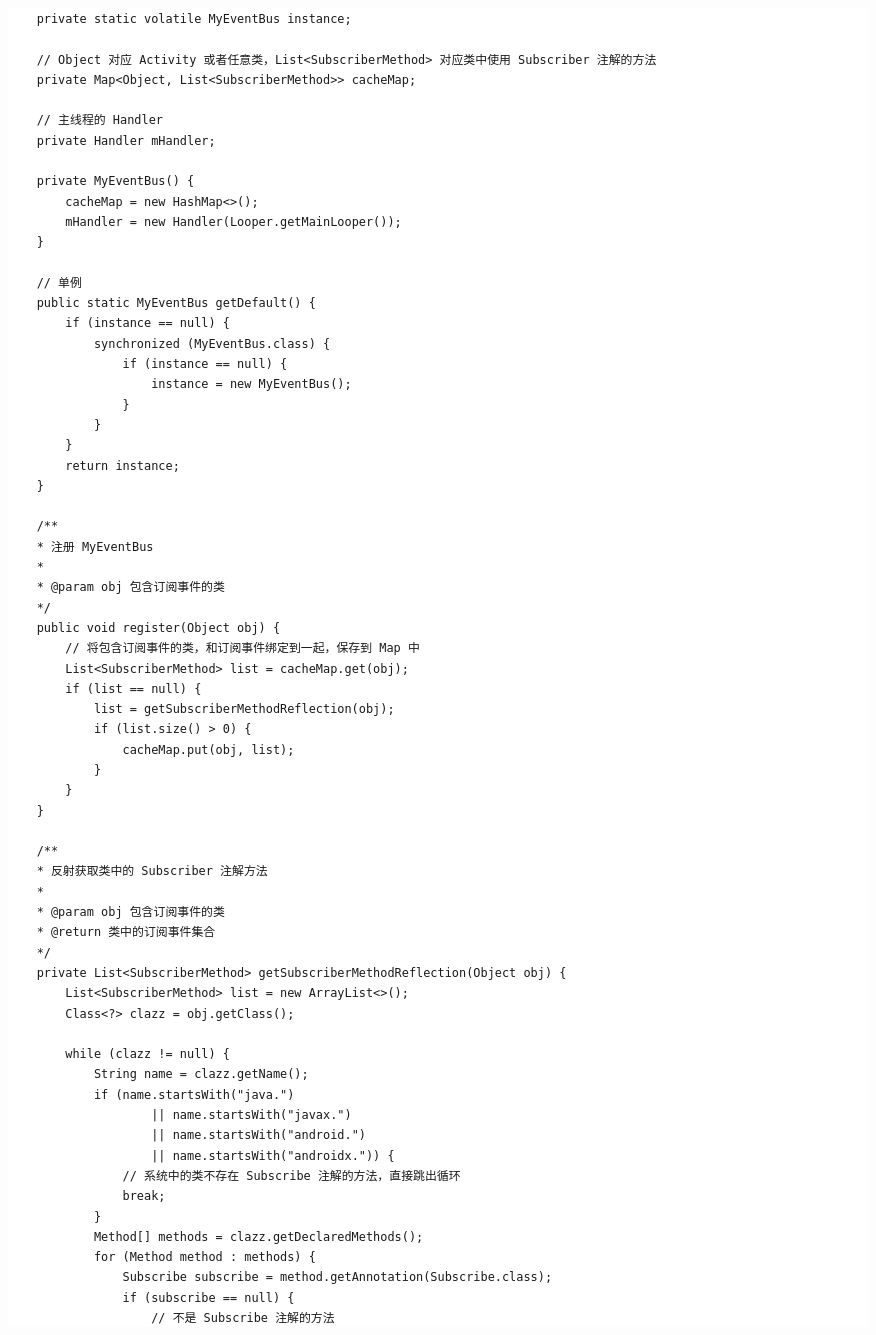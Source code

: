         private static volatile MyEventBus instance;

        // Object 对应 Activity 或者任意类，List<SubscriberMethod> 对应类中使用 Subscriber 注解的方法
        private Map<Object, List<SubscriberMethod>> cacheMap;

        // 主线程的 Handler
        private Handler mHandler;

        private MyEventBus() {
            cacheMap = new HashMap<>();
            mHandler = new Handler(Looper.getMainLooper());
        }

        // 单例
        public static MyEventBus getDefault() {
            if (instance == null) {
                synchronized (MyEventBus.class) {
                    if (instance == null) {
                        instance = new MyEventBus();
                    }
                }
            }
            return instance;
        }

        /**
        * 注册 MyEventBus
        *
        * @param obj 包含订阅事件的类
        */
        public void register(Object obj) {
            // 将包含订阅事件的类，和订阅事件绑定到一起，保存到 Map 中
            List<SubscriberMethod> list = cacheMap.get(obj);
            if (list == null) {
                list = getSubscriberMethodReflection(obj);
                if (list.size() > 0) {
                    cacheMap.put(obj, list);
                }
            }
        }

        /**
        * 反射获取类中的 Subscriber 注解方法
        *
        * @param obj 包含订阅事件的类
        * @return 类中的订阅事件集合
        */
        private List<SubscriberMethod> getSubscriberMethodReflection(Object obj) {
            List<SubscriberMethod> list = new ArrayList<>();
            Class<?> clazz = obj.getClass();

            while (clazz != null) {
                String name = clazz.getName();
                if (name.startsWith("java.")
                        || name.startsWith("javax.")
                        || name.startsWith("android.")
                        || name.startsWith("androidx.")) {
                    // 系统中的类不存在 Subscribe 注解的方法，直接跳出循环
                    break;
                }
                Method[] methods = clazz.getDeclaredMethods();
                for (Method method : methods) {
                    Subscribe subscribe = method.getAnnotation(Subscribe.class);
                    if (subscribe == null) {
                        // 不是 Subscribe 注解的方法